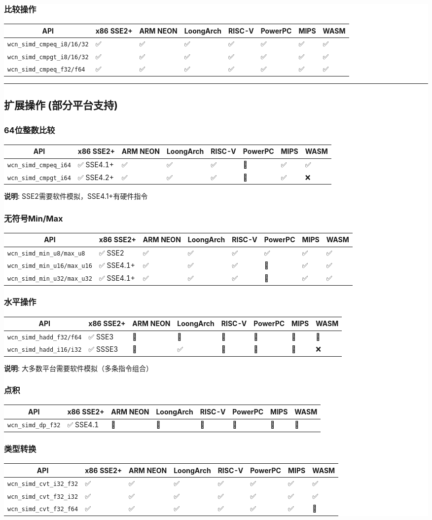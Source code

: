 ### 比较操作
| API | x86 SSE2+ | ARM NEON | LoongArch | RISC-V | PowerPC | MIPS | WASM |
|-----|-----------|----------|-----------|--------|---------|------|------|
| `wcn_simd_cmpeq_i8/16/32` | ✅ | ✅ | ✅ | ✅ | ✅ | ✅ | ✅ |
| `wcn_simd_cmpgt_i8/16/32` | ✅ | ✅ | ✅ | ✅ | ✅ | ✅ | ✅ |
| `wcn_simd_cmpeq_f32/f64` | ✅ | ✅ | ✅ | ✅ | ✅ | ✅ | ✅ |

---

## 扩展操作 (部分平台支持)

### 64位整数比较
| API | x86 SSE2+ | ARM NEON | LoongArch | RISC-V | PowerPC | MIPS | WASM |
|-----|-----------|----------|-----------|--------|---------|------|------|
| `wcn_simd_cmpeq_i64` | ✅ SSE4.1+ | ✅ | ✅ | ✅ | 🔄 | ✅ | ✅ |
| `wcn_simd_cmpgt_i64` | ✅ SSE4.2+ | ✅ | ✅ | ✅ | 🔄 | ✅ | ❌ |

**说明**: SSE2需要软件模拟，SSE4.1+有硬件指令

### 无符号Min/Max
| API | x86 SSE2+ | ARM NEON | LoongArch | RISC-V | PowerPC | MIPS | WASM |
|-----|-----------|----------|-----------|--------|---------|------|------|
| `wcn_simd_min_u8/max_u8` | ✅ SSE2 | ✅ | ✅ | ✅ | ✅ | ✅ | ✅ |
| `wcn_simd_min_u16/max_u16` | ✅ SSE4.1+ | ✅ | ✅ | ✅ | 🔄 | ✅ | ✅ |
| `wcn_simd_min_u32/max_u32` | ✅ SSE4.1+ | ✅ | ✅ | ✅ | 🔄 | ✅ | ✅ |

### 水平操作
| API | x86 SSE2+ | ARM NEON | LoongArch | RISC-V | PowerPC | MIPS | WASM |
|-----|-----------|----------|-----------|--------|---------|------|------|
| `wcn_simd_hadd_f32/f64` | ✅ SSE3 | 🔄 | 🔄 | 🔄 | 🔄 | 🔄 | 🔄 |
| `wcn_simd_hadd_i16/i32` | ✅ SSSE3 | 🔄 | ✅ | 🔄 | 🔄 | 🔄 | ❌ |

**说明**: 大多数平台需要软件模拟（多条指令组合）

### 点积
| API | x86 SSE2+ | ARM NEON | LoongArch | RISC-V | PowerPC | MIPS | WASM |
|-----|-----------|----------|-----------|--------|---------|------|------|
| `wcn_simd_dp_f32` | ✅ SSE4.1 | 🔄 | 🔄 | 🔄 | 🔄 | 🔄 | 🔄 |

### 类型转换
| API | x86 SSE2+ | ARM NEON | LoongArch | RISC-V | PowerPC | MIPS | WASM |
|-----|-----------|----------|-----------|--------|---------|------|------|
| `wcn_simd_cvt_i32_f32` | ✅ | ✅ | ✅ | ✅ | ✅ | ✅ | ✅ |
| `wcn_simd_cvt_f32_i32` | ✅ | ✅ | ✅ | ✅ | ✅ | ✅ | ✅ |
| `wcn_simd_cvt_f32_f64` | ✅ | ✅ | ✅ | ✅ | ✅ | ✅ | 🔄 |
